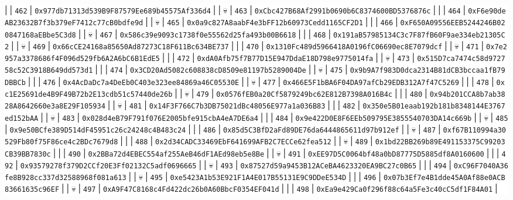 |  | `462` | `0x977db71313d539B9F87579Ee689b45575Af336d4` |
| 💀 | `463` | `0xCbc427B68Af2991b0690b6C8374600BD5376876c` |
|  | `464` | `0xF6e90deAB23632B7f3b379eF7412c77cB0bdfe9d` |
| 💀 | `465` | `0x0a9c827A8aabF4e3bFF12b60973Cedd1165CF2D1` |
|  | `466` | `0xF650A09556EEB5244246B020847168aEBbe5C3d8` |
| 💀 | `467` | `0x586c39e9093c1738f0e55562d25fa493b00B6618` |
|  | `468` | `0x191aB57985134C3c7F87fB60F9ae334eb21305C2` |
| 💀 | `469` | `0x66cCE24168a85650Ad87273C18F611Bc634BE737` |
|  | `470` | `0x1310Fc489d5966418A0196fC06690ec8E7079dcf` |
| 💀 | `471` | `0x7e2957a3378686f4F096d529fb6A2A6bC6B1EdE5` |
|  | `472` | `0xdA0Afb75f7B77D15E947DdaE18D798e9775014fa` |
| 💀 | `473` | `0x515D7ca7474c58d972758c52C3918B649dd573d1` |
|  | `474` | `0x3CD20Ad5082c608838cD8509e81197b5289004De` |
| 💀 | `475` | `0x9b9A7f983D0dca2314B81dCB3bccaa1fB79DBBCb` |
|  | `476` | `0x4AcDaDc7a4DeEb0C403e323ee84869a46C05530E` |
| 💀 | `477` | `0x466E5F1bBA6F04DA97afCb29EDB312A7f47C5269` |
|  | `478` | `0xc1E25691de4B9F49B72b2E13cdb51c57440de26b` |
| 💀 | `479` | `0x0576fEB0a20Cf5879249bc62E812B7398A016B4c` |
|  | `480` | `0x94b201CCA8b7ab3828A8642660e3a8E29F105934` |
| 💀 | `481` | `0x14F3F766C7b3DB75021dBc48056E977a1a036B83` |
|  | `482` | `0x350e5B01eaab192b181b8348144E3767ed152bAA` |
| 💀 | `483` | `0x028d4eB79F791f076E2005bfe915cbA4eA7DE6a4` |
|  | `484` | `0x9e422D0E8F6EEb509795E3855540703DA14c669b` |
| 💀 | `485` | `0x9e50BCfe389D514dF45951c26c24248c4B483c24` |
|  | `486` | `0x85d5C3BfD2aFd89DE76da6444865611d97b912ef` |
| 💀 | `487` | `0xf67B110994a30529Fb80f75F86ce4c2BDc7679d8` |
|  | `488` | `0x2d34CADC33469EbF641699AFB2C7ECCe62fea512` |
| 💀 | `489` | `0x1bd22BB269b89E491153375C99203CB39BB7830c` |
|  | `490` | `0x2BBa72d4EBEC554af255AeB46dF1AEd98eb5e8Be` |
| 💀 | `491` | `0xEE97D5C0064bf48a0bD87775D5885df8A0160600` |
|  | `492` | `0x93579278f379D2CCf20E3Ff02132C5adf0696665` |
| 💀 | `493` | `0x87527d59a9453B12ACeBA4623320EA9BC27c0B65` |
|  | `494` | `0xC96F7040A36fe8B928cc337d32588968f081a613` |
| 💀 | `495` | `0xe5423A1b53E921F1A4E017B55131E9C9DDeE534D` |
|  | `496` | `0x07b3Ef7e4B1dde45A0Af88e0ACB83661635c96EF` |
| 💀 | `497` | `0xA9F47C8168c4Fd422dc26b0A60BbcF0354EF041d` |
|  | `498` | `0xEa9e429Ca0f296f88c64a5Fe3c40cC5df1F84A01` |